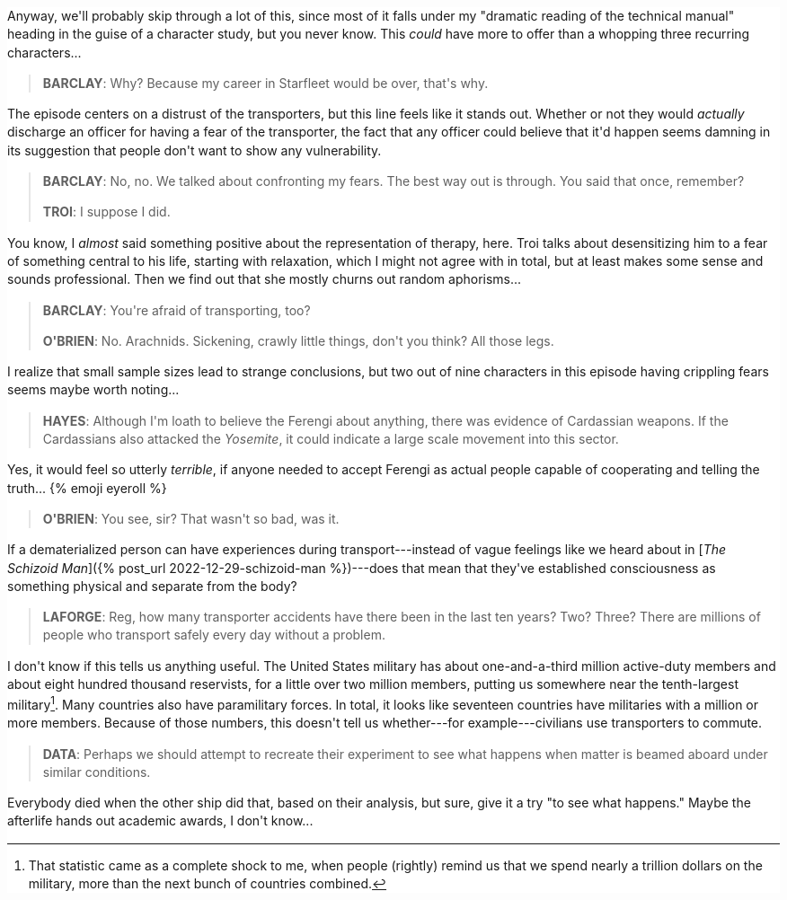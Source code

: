 Anyway, we'll probably skip through a lot of this, since most of it falls under my "dramatic reading of the technical manual" heading in the guise of a character study, but you never know.  This *could* have more to offer than a whopping three recurring characters...

 > **BARCLAY**: Why? Because my career in Starfleet would be over, that's why.

The episode centers on a distrust of the transporters, but this line feels like it stands out.  Whether or not they would *actually* discharge an officer for having a fear of the transporter, the fact that any officer could believe that it'd happen seems damning in its suggestion that people don't want to show any vulnerability.

 > **BARCLAY**: No, no. We talked about confronting my fears. The best way out is through. You said that once, remember?
 >
 > **TROI**: I suppose I did.

You know, I *almost* said something positive about the representation of therapy, here.  Troi talks about desensitizing him to a fear of something central to his life, starting with relaxation, which I might not agree with in total, but at least makes some sense and sounds professional.  Then we find out that she mostly churns out random aphorisms...

 > **BARCLAY**: You're afraid of transporting, too?
 >
 > **O'BRIEN**: No. Arachnids. Sickening, crawly little things, don't you think? All those legs.

I realize that small sample sizes lead to strange conclusions, but two out of nine characters in this episode having crippling fears seems maybe worth noting...

 > **HAYES**: Although I'm loath to believe the Ferengi about anything, there was evidence of Cardassian weapons. If the Cardassians also attacked the *Yosemite*, it could indicate a large scale movement into this sector.

Yes, it would feel so utterly *terrible*, if anyone needed to accept Ferengi as actual people capable of cooperating and telling the truth... {% emoji eyeroll %}

 > **O'BRIEN**: You see, sir? That wasn't so bad, was it.

If a dematerialized person can have experiences during transport---instead of vague feelings like we heard about in [*The Schizoid Man*]({% post_url 2022-12-29-schizoid-man %})---does that mean that they've established consciousness as something physical and separate from the body?

 > **LAFORGE**: Reg, how many transporter accidents have there been in the last ten years? Two? Three? There are millions of people who transport safely every day without a problem.

I don't know if this tells us anything useful.  The United States military has about one-and-a-third million active-duty members and about eight hundred thousand reservists, for a little over two million members, putting us somewhere near the tenth-largest military[^1].  Many countries also have paramilitary forces.  In total, it looks like seventeen countries have militaries with a million or more members.  Because of those numbers, this doesn't tell us whether---for example---civilians use transporters to commute.

[^1]:  That statistic came as a complete shock to me, when people (rightly) remind us that we spend nearly a trillion dollars on the military, more than the next bunch of countries combined.

 > **DATA**: Perhaps we should attempt to recreate their experiment to see what happens when matter is beamed aboard under similar conditions.

Everybody died when the other ship did that, based on their analysis, but sure, give it a try "to see what happens."  Maybe the afterlife hands out academic awards, I don't know...

